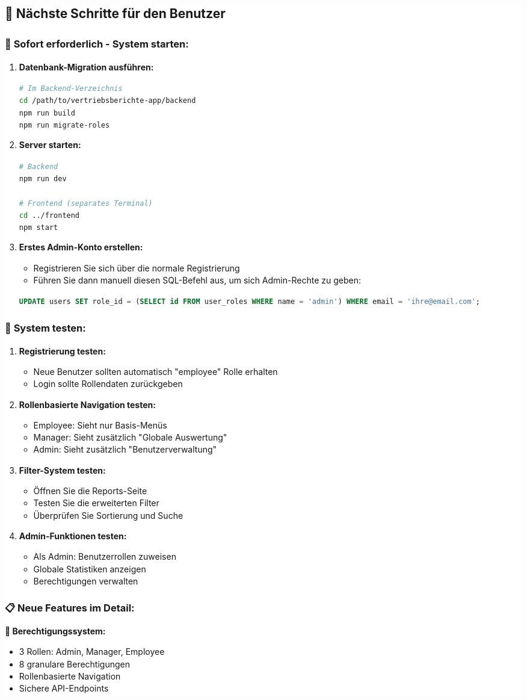 ## 🚀 Nächste Schritte für den Benutzer

### 🎯 **Sofort erforderlich - System starten:**

1. **Datenbank-Migration ausführen:**
   ```bash
   # Im Backend-Verzeichnis
   cd /path/to/vertriebsberichte-app/backend
   npm run build
   npm run migrate-roles
   ```

2. **Server starten:**
   ```bash
   # Backend
   npm run dev

   # Frontend (separates Terminal)
   cd ../frontend
   npm start
   ```

3. **Erstes Admin-Konto erstellen:**
   - Registrieren Sie sich über die normale Registrierung
   - Führen Sie dann manuell diesen SQL-Befehl aus, um sich Admin-Rechte zu geben:
   ```sql
   UPDATE users SET role_id = (SELECT id FROM user_roles WHERE name = 'admin') WHERE email = 'ihre@email.com';
   ```

### 🧪 **System testen:**

1. **Registrierung testen:**
   - Neue Benutzer sollten automatisch "employee" Rolle erhalten
   - Login sollte Rollendaten zurückgeben

2. **Rollenbasierte Navigation testen:**
   - Employee: Sieht nur Basis-Menüs
   - Manager: Sieht zusätzlich "Globale Auswertung"
   - Admin: Sieht zusätzlich "Benutzerverwaltung"

3. **Filter-System testen:**
   - Öffnen Sie die Reports-Seite
   - Testen Sie die erweiterten Filter
   - Überprüfen Sie Sortierung und Suche

4. **Admin-Funktionen testen:**
   - Als Admin: Benutzerrollen zuweisen
   - Globale Statistiken anzeigen
   - Berechtigungen verwalten

### 📋 **Neue Features im Detail:**

**🔐 Berechtigungssystem:**
- 3 Rollen: Admin, Manager, Employee
- 8 granulare Berechtigungen
- Rollenbasierte Navigation
- Sichere API-Endpoints
